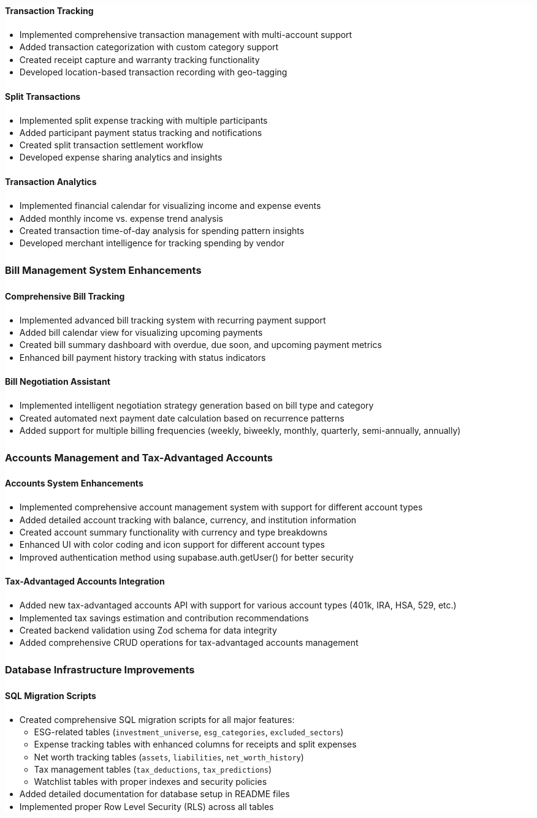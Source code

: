 #### Transaction Tracking
- Implemented comprehensive transaction management with multi-account support
- Added transaction categorization with custom category support
- Created receipt capture and warranty tracking functionality
- Developed location-based transaction recording with geo-tagging

#### Split Transactions
- Implemented split expense tracking with multiple participants
- Added participant payment status tracking and notifications
- Created split transaction settlement workflow
- Developed expense sharing analytics and insights

#### Transaction Analytics
- Implemented financial calendar for visualizing income and expense events
- Added monthly income vs. expense trend analysis
- Created transaction time-of-day analysis for spending pattern insights
- Developed merchant intelligence for tracking spending by vendor

### Bill Management System Enhancements

#### Comprehensive Bill Tracking
- Implemented advanced bill tracking system with recurring payment support
- Added bill calendar view for visualizing upcoming payments
- Created bill summary dashboard with overdue, due soon, and upcoming payment metrics
- Enhanced bill payment history tracking with status indicators

#### Bill Negotiation Assistant
- Implemented intelligent negotiation strategy generation based on bill type and category
- Created automated next payment date calculation based on recurrence patterns
- Added support for multiple billing frequencies (weekly, biweekly, monthly, quarterly, semi-annually, annually)

### Accounts Management and Tax-Advantaged Accounts

#### Accounts System Enhancements
- Implemented comprehensive account management system with support for different account types
- Added detailed account tracking with balance, currency, and institution information
- Created account summary functionality with currency and type breakdowns
- Enhanced UI with color coding and icon support for different account types
- Improved authentication method using supabase.auth.getUser() for better security

#### Tax-Advantaged Accounts Integration
- Added new tax-advantaged accounts API with support for various account types (401k, IRA, HSA, 529, etc.)
- Implemented tax savings estimation and contribution recommendations
- Created backend validation using Zod schema for data integrity
- Added comprehensive CRUD operations for tax-advantaged accounts management

### Database Infrastructure Improvements

#### SQL Migration Scripts
- Created comprehensive SQL migration scripts for all major features:
  - ESG-related tables (`investment_universe`, `esg_categories`, `excluded_sectors`)
  - Expense tracking tables with enhanced columns for receipts and split expenses
  - Net worth tracking tables (`assets`, `liabilities`, `net_worth_history`)
  - Tax management tables (`tax_deductions`, `tax_predictions`)
  - Watchlist tables with proper indexes and security policies
- Added detailed documentation for database setup in README files
- Implemented proper Row Level Security (RLS) across all tables
